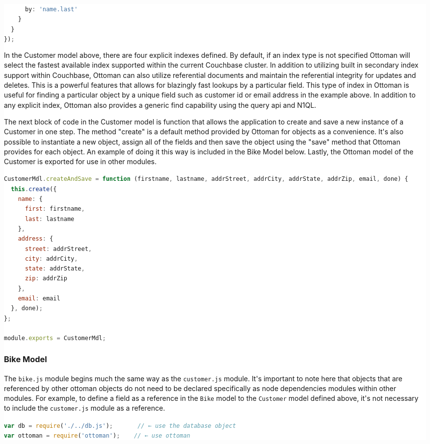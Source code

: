 ```javascript
      by: 'name.last'
    }
  }
});
```

In the Customer model above, there are four explicit indexes defined. By default, if an index type is not specified Ottoman will select the fastest available index supported within the current Couchbase cluster. In addition to utilizing built in secondary index support within Couchbase, Ottoman can also utilize referential documents and maintain the referential integrity for updates and deletes. This is a powerful features that allows for blazingly fast lookups by a particular field. This type of index in Ottoman is useful for finding a particular object by a unique field such as customer id or email address in the example above. In addition to any explicit index, Ottoman also provides a generic find capability using the query api and N1QL. 

The next block of code in the Customer model is function that allows the application to create and save a new instance of a Customer in one step. The method "create" is a default method provided by Ottoman for objects as a convenience.  It's also possible to instantiate a new object, assign all of the fields and then save the object using the "save" method that Ottoman provides for each object.  An example of doing it this way is included in the Bike Model below. Lastly, the Ottoman model of the Customer is exported for use in other modules.

```javascript
CustomerMdl.createAndSave = function (firstname, lastname, addrStreet, addrCity, addrState, addrZip, email, done) {
  this.create({
    name: {
      first: firstname,
      last: lastname
    },
    address: {
      street: addrStreet,
      city: addrCity,
      state: addrState,
      zip: addrZip
    },
    email: email
  }, done);
};

module.exports = CustomerMdl;	
``` 


### Bike Model

The `bike.js` module begins much the same way as the `customer.js` module. It's important to note here that objects that are referenced by other ottoman objects do not need to be declared specifically as node dependencies modules within other modules. For example, to define a field as a reference in the `Bike` model to the `Customer` model defined above, it's not necessary to include the `customer.js` module as a reference. 

```javascript
var db = require('./../db.js');	      // ← use the database object 
var ottoman = require('ottoman');    // ← use ottoman
```
